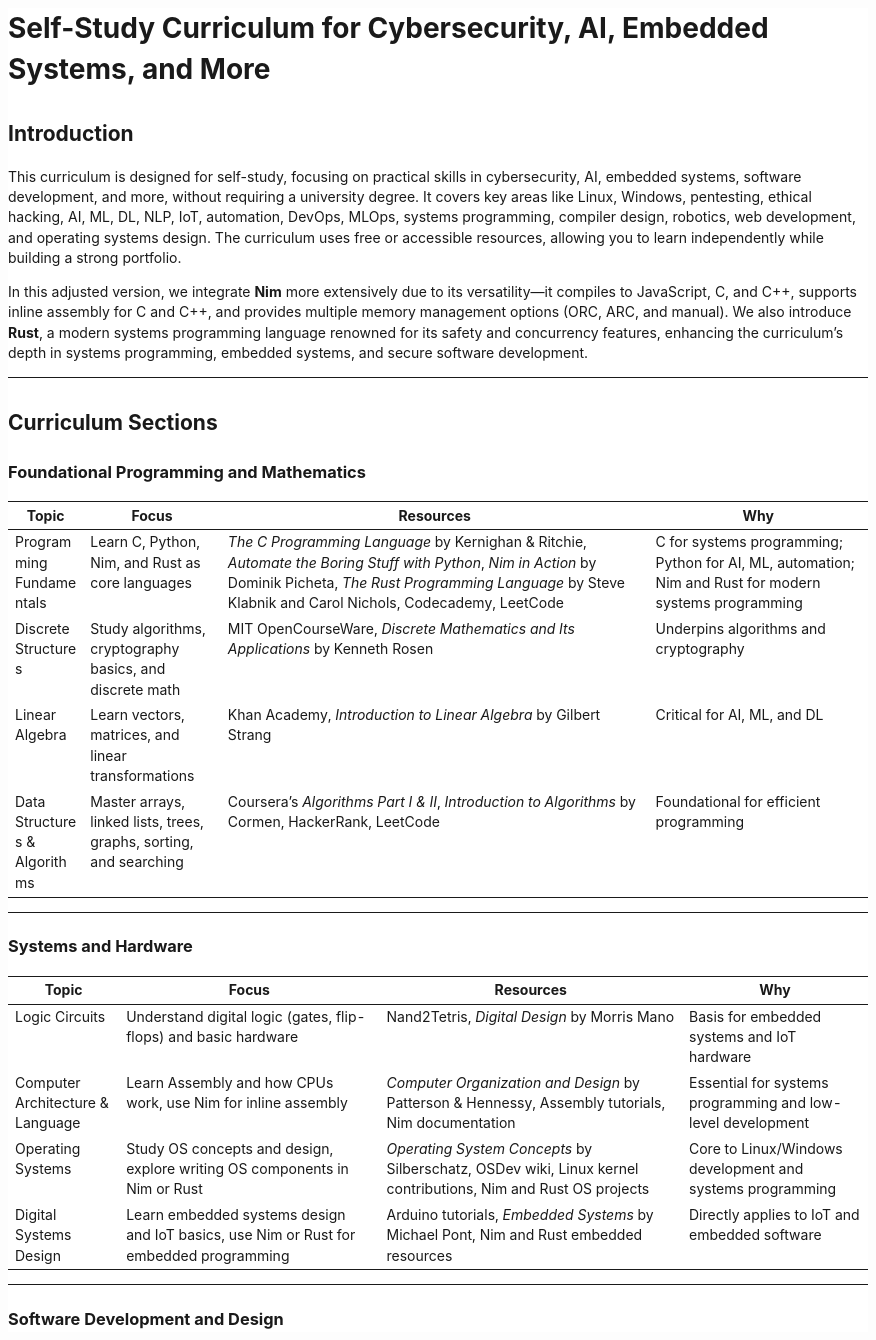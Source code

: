 # Self-Study Curriculum for Cybersecurity, AI, Embedded Systems, and More

## Introduction
This curriculum is designed for self-study, focusing on practical skills in cybersecurity, AI, embedded systems, software development, and more, without requiring a university degree. It covers key areas like Linux, Windows, pentesting, ethical hacking, AI, ML, DL, NLP, IoT, automation, DevOps, MLOps, systems programming, compiler design, robotics, web development, and operating systems design. The curriculum uses free or accessible resources, allowing you to learn independently while building a strong portfolio.

In this adjusted version, we integrate **Nim** more extensively due to its versatility—it compiles to JavaScript, C, and C++, supports inline assembly for C and C++, and provides multiple memory management options (ORC, ARC, and manual). We also introduce **Rust**, a modern systems programming language renowned for its safety and concurrency features, enhancing the curriculum’s depth in systems programming, embedded systems, and secure software development.

---

## Curriculum Sections

### Foundational Programming and Mathematics

| Topic                            | Focus                                                                | Resources                                                                                           | Why                                                                |
|----------------------------------|----------------------------------------------------------------------|-----------------------------------------------------------------------------------------------------|--------------------------------------------------------------------|
| Programming Fundamentals         | Learn C, Python, Nim, and Rust as core languages                     | *The C Programming Language* by Kernighan & Ritchie, *Automate the Boring Stuff with Python*, *Nim in Action* by Dominik Picheta, *The Rust Programming Language* by Steve Klabnik and Carol Nichols, Codecademy, LeetCode | C for systems programming; Python for AI, ML, automation; Nim and Rust for modern systems programming |
| Discrete Structures              | Study algorithms, cryptography basics, and discrete math             | MIT OpenCourseWare, *Discrete Mathematics and Its Applications* by Kenneth Rosen                    | Underpins algorithms and cryptography                              |
| Linear Algebra                   | Learn vectors, matrices, and linear transformations                  | Khan Academy, *Introduction to Linear Algebra* by Gilbert Strang                                    | Critical for AI, ML, and DL                                        |
| Data Structures & Algorithms     | Master arrays, linked lists, trees, graphs, sorting, and searching   | Coursera’s *Algorithms Part I & II*, *Introduction to Algorithms* by Cormen, HackerRank, LeetCode    | Foundational for efficient programming                             |

---

### Systems and Hardware

| Topic                            | Focus                                                                | Resources                                                                                           | Why                                                                |
|----------------------------------|----------------------------------------------------------------------|-----------------------------------------------------------------------------------------------------|--------------------------------------------------------------------|
| Logic Circuits                   | Understand digital logic (gates, flip-flops) and basic hardware      | Nand2Tetris, *Digital Design* by Morris Mano                                                        | Basis for embedded systems and IoT hardware                        |
| Computer Architecture & Language | Learn Assembly and how CPUs work, use Nim for inline assembly        | *Computer Organization and Design* by Patterson & Hennessy, Assembly tutorials, Nim documentation   | Essential for systems programming and low-level development        |
| Operating Systems                | Study OS concepts and design, explore writing OS components in Nim or Rust | *Operating System Concepts* by Silberschatz, OSDev wiki, Linux kernel contributions, Nim and Rust OS projects | Core to Linux/Windows development and systems programming          |
| Digital Systems Design           | Learn embedded systems design and IoT basics, use Nim or Rust for embedded programming | Arduino tutorials, *Embedded Systems* by Michael Pont, Nim and Rust embedded resources | Directly applies to IoT and embedded software                      |

---

### Software Development and Design

